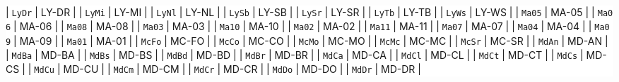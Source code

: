 | `LyDr`   | LY-DR    |
| `LyMi`   | LY-MI    |
| `LyNl`   | LY-NL    |
| `LySb`   | LY-SB    |
| `LySr`   | LY-SR    |
| `LyTb`   | LY-TB    |
| `LyWs`   | LY-WS    |
| `Ma05`   | MA-05    |
| `Ma06`   | MA-06    |
| `Ma08`   | MA-08    |
| `Ma03`   | MA-03    |
| `Ma10`   | MA-10    |
| `Ma02`   | MA-02    |
| `Ma11`   | MA-11    |
| `Ma07`   | MA-07    |
| `Ma04`   | MA-04    |
| `Ma09`   | MA-09    |
| `Ma01`   | MA-01    |
| `McFo`   | MC-FO    |
| `McCo`   | MC-CO    |
| `McMo`   | MC-MO    |
| `McMc`   | MC-MC    |
| `McSr`   | MC-SR    |
| `MdAn`   | MD-AN    |
| `MdBa`   | MD-BA    |
| `MdBs`   | MD-BS    |
| `MdBd`   | MD-BD    |
| `MdBr`   | MD-BR    |
| `MdCa`   | MD-CA    |
| `MdCl`   | MD-CL    |
| `MdCt`   | MD-CT    |
| `MdCs`   | MD-CS    |
| `MdCu`   | MD-CU    |
| `MdCm`   | MD-CM    |
| `MdCr`   | MD-CR    |
| `MdDo`   | MD-DO    |
| `MdDr`   | MD-DR    |
